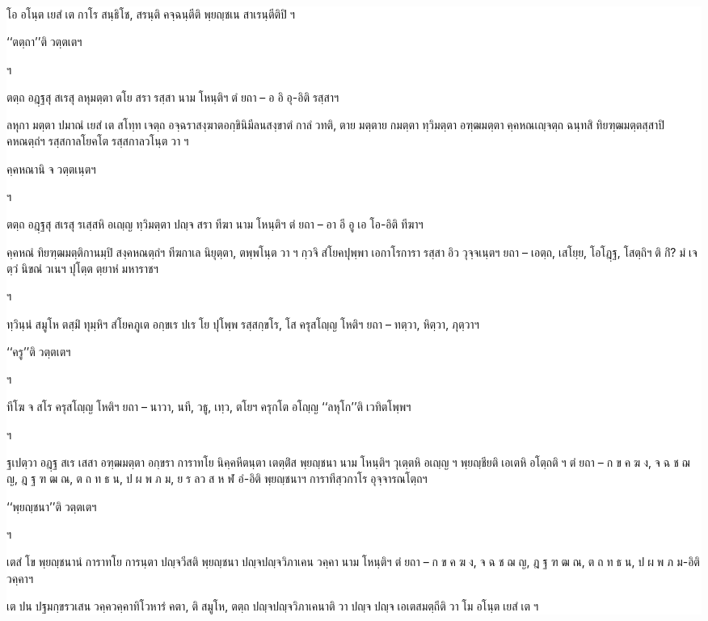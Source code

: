 
<p>โอ อโนฺต เยสํ เต กาโร สนฺธิโช, สรนฺติ คจฺฉนฺตีติ  พฺยญฺชเน สาเรนฺตีติปิ ฯ</p>


<p>‘‘ตตฺถา’’ติ วตฺตเตฯ</p>


<p> ฯ</p>


<p>ตตฺถ อฎฺฐสุ สเรสุ ลหุมตฺตา ตโย สรา รสฺสา นาม โหนฺติฯ ตํ ยถา – อ อิ อุ-อิติ รสฺสาฯ</p>


<p>ลหุกา มตฺตา ปมาณํ เยสํ เต สโทฺท เจตฺถ อจฺฉราสงฺฆาตอกฺขินิมีลนสงฺขาตํ กาลํ วทติ, ตาย มตฺตาย กมตฺตา  ทฺวิมตฺตา  อฑฺฒมตฺตา คฺคหณเญฺจตฺถ ฉนฺทสิ ทิยฑฺฒมตฺตสฺสาปิ คหณตฺถํฯ รสฺสกาลโยคโต  รสฺสกาลวโนฺต วา ฯ</p>


<p>คฺคหณานิ จ วตฺตเนฺตฯ</p>


<p> ฯ</p>


<p>ตตฺถ อฎฺฐสุ สเรสุ รเสฺสหิ อเญฺญ ทฺวิมตฺตา ปญฺจ สรา ทีฆา นาม โหนฺติฯ ตํ ยถา – อา อี อู เอ โอ-อิติ ทีฆาฯ</p>


<p>คฺคหณํ ทิยฑฺฒมตฺติกานมฺปิ สงฺคหณตฺถํฯ ทีฆกาเล นิยุตฺตา, ตพฺพโนฺต วา ฯ กฺวจิ สํโยคปุพฺพา เอกาโรการา รสฺสา อิว วุจฺจเนฺตฯ ยถา – เอตฺถ, เสโยฺย, โอโฎฺฐ, โสตฺถิฯ ติ กิํ? มํ เจ ตฺวํ นิขณํ วเนฯ ปุโตฺต ตฺยาหํ มหาราชฯ</p>


<p>   ฯ</p>


<p>ทฺวินฺนํ สมูโห  ตสฺมิํ ทุมฺหิฯ สํโยคภูเต อกฺขเร ปเร โย ปุโพฺพ รสฺสกฺขโร, โส ครุสโญฺญ โหติฯ ยถา – ทตฺวา, หิตฺวา, ภุตฺวาฯ</p>


<p>‘‘ครู’’ติ วตฺตเตฯ</p>


<p> ฯ</p>


<p>ทีโฆ จ สโร ครุสโญฺญ โหติฯ ยถา – นาวา, นที, วธู, เทฺว, ตโยฯ ครุกโต อโญฺญ ‘‘ลหุโก’’ติ เวทิตโพฺพฯ</p>


<p> ฯ</p>


<p>ฐเปตฺวา อฎฺฐ สเร เสสา อฑฺฒมตฺตา อกฺขรา การาทโย นิคฺคหีตนฺตา เตตฺติํส พฺยญฺชนา นาม โหนฺติฯ วุเตฺตหิ อเญฺญ ฯ พฺยญฺชียติ เอเตหิ อโตฺถติ ฯ ตํ ยถา – ก ข ค ฆ ง, จ ฉ ช ฌ ญ, ฎ ฐ ฑ ฒ ณ, ต ถ ท ธ น, ป ผ พ ภ ม, ย ร ลว ส ห ฬ อํ-อิติ พฺยญฺชนาฯ การาทีสฺวกาโร อุจฺจารณโตฺถฯ</p>


<p>‘‘พฺยญฺชนา’’ติ วตฺตเตฯ</p>


<p> ฯ</p>


<p>เตสํ โข พฺยญฺชนานํ การาทโย การนฺตา ปญฺจวีสติ พฺยญฺชนา ปญฺจปญฺจวิภาเคน วคฺคา นาม โหนฺติฯ ตํ ยถา – ก ข ค ฆ ง, จ ฉ ช ฌ ญ, ฎ ฐ ฑ ฒ ณ, ต ถ ท ธ น, ป ผ พ ภ ม-อิติ วคฺคาฯ</p>


<p>เต ปน ปฐมกฺขรวเสน วคฺควคฺคาทิโวหารํ คตา, ติ สมูโห, ตตฺถ ปญฺจปญฺจวิภาเคนาติ วา ปญฺจ ปญฺจ เอเตสมตฺถีติ  วา  โม อโนฺต เยสํ เต ฯ</p>
